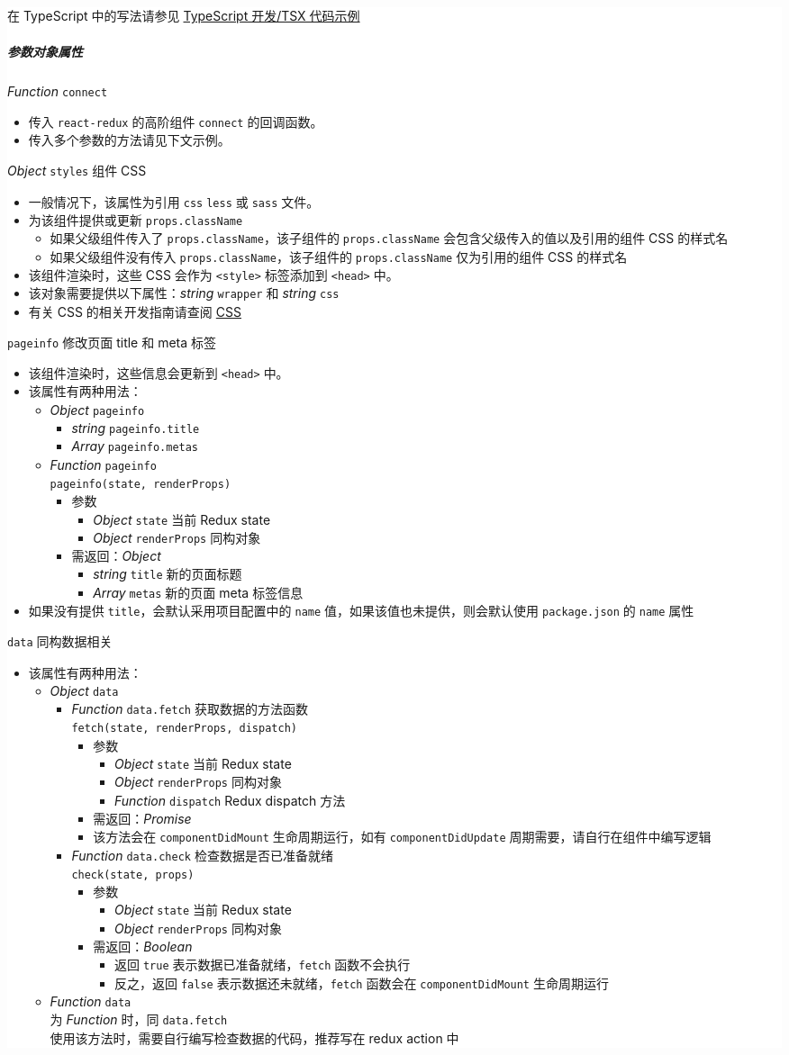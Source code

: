 在 TypeScript 中的写法请参见 [TypeScript 开发/TSX 代码示例](/typescript?id=tsx-代码示例)

##### 参数对象属性

_Function_ `connect`

-   传入 `react-redux` 的高阶组件 `connect` 的回调函数。
-   传入多个参数的方法请见下文示例。

_Object_ `styles` 组件 CSS

-   一般情况下，该属性为引用 `css` `less` 或 `sass` 文件。
-   为该组件提供或更新 `props.className`
    -   如果父级组件传入了 `props.className`，该子组件的 `props.className` 会包含父级传入的值以及引用的组件 CSS 的样式名
    -   如果父级组件没有传入 `props.className`，该子组件的 `props.className` 仅为引用的组件 CSS 的样式名
-   该组件渲染时，这些 CSS 会作为 `<style>` 标签添加到 `<head>` 中。
-   该对象需要提供以下属性：_string_ `wrapper` 和 _string_ `css`
-   有关 CSS 的相关开发指南请查阅 [CSS](/css)

`pageinfo` 修改页面 title 和 meta 标签

-   该组件渲染时，这些信息会更新到 `<head>` 中。
-   该属性有两种用法：
    -   _Object_ `pageinfo`
        -   _string_ `pageinfo.title`
        -   _Array<MetaObject>_ `pageinfo.metas`
    -   _Function_ `pageinfo`
        <br>`pageinfo(state, renderProps)`
        -   参数
            -   _Object_ `state` 当前 Redux state
            -   _Object_ `renderProps` 同构对象
        -   需返回：_Object_
            -   _string_ `title` 新的页面标题
            -   _Array_ `metas` 新的页面 meta 标签信息
-   如果没有提供 `title`，会默认采用项目配置中的 `name` 值，如果该值也未提供，则会默认使用 `package.json` 的 `name` 属性

`data` 同构数据相关

-   该属性有两种用法：
    -   _Object_ `data`
        -   _Function_ `data.fetch` 获取数据的方法函数
            <br>`fetch(state, renderProps, dispatch)`
            -   参数
                -   _Object_ `state` 当前 Redux state
                -   _Object_ `renderProps` 同构对象
                -   _Function_ `dispatch` Redux dispatch 方法
            -   需返回：_Promise_
            -   该方法会在 `componentDidMount` 生命周期运行，如有 `componentDidUpdate` 周期需要，请自行在组件中编写逻辑
        -   _Function_ `data.check` 检查数据是否已准备就绪
            <br>`check(state, props)`
            -   参数
                -   _Object_ `state` 当前 Redux state
                -   _Object_ `renderProps` 同构对象
            -   需返回：_Boolean_
                -   返回 `true` 表示数据已准备就绪，`fetch` 函数不会执行
                -   反之，返回 `false` 表示数据还未就绪，`fetch` 函数会在 `componentDidMount` 生命周期运行
    -   _Function_ `data`
        <br>为 _Function_ 时，同 `data.fetch`
        <br>使用该方法时，需要自行编写检查数据的代码，推荐写在 redux action 中
